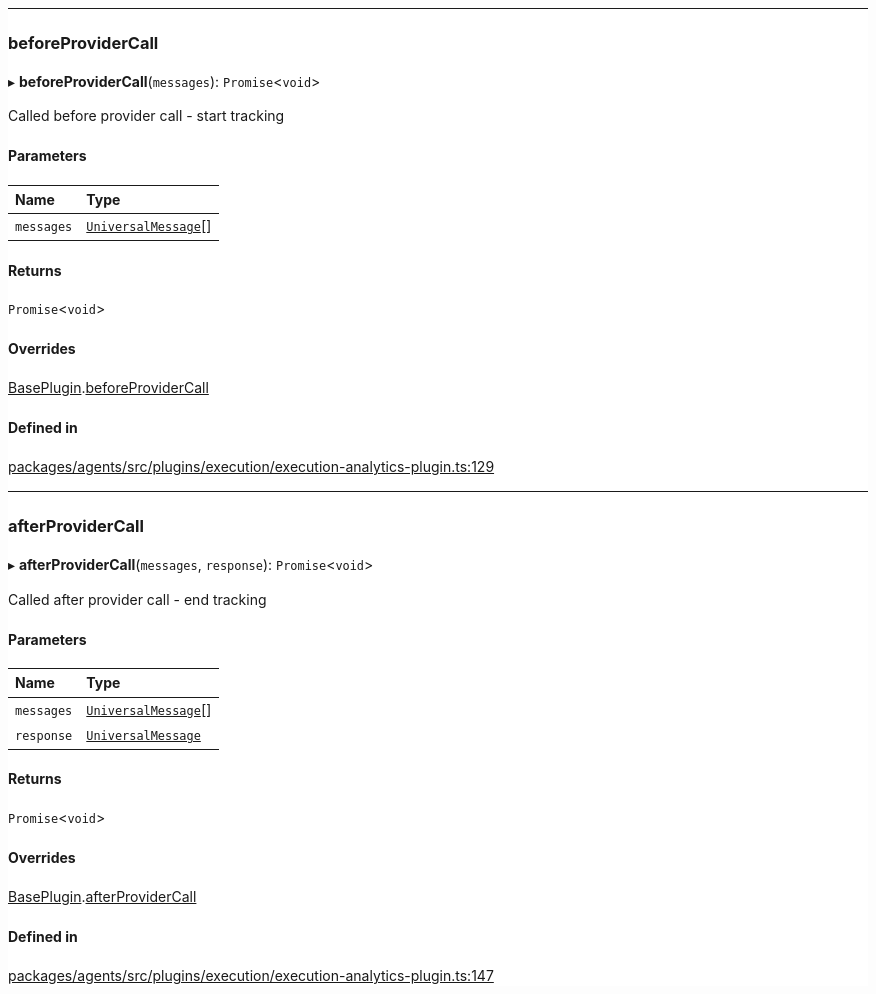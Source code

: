 ___

### beforeProviderCall

▸ **beforeProviderCall**(`messages`): `Promise`\<`void`\>

Called before provider call - start tracking

#### Parameters

| Name | Type |
| :------ | :------ |
| `messages` | [`UniversalMessage`](../modules#universalmessage)[] |

#### Returns

`Promise`\<`void`\>

#### Overrides

[BasePlugin](BasePlugin).[beforeProviderCall](BasePlugin#beforeprovidercall)

#### Defined in

[packages/agents/src/plugins/execution/execution-analytics-plugin.ts:129](https://github.com/woojubb/robota/blob/d84cd2e1e6915e9f7e9aff8f9b06df02e55c139b/packages/agents/src/plugins/execution/execution-analytics-plugin.ts#L129)

___

### afterProviderCall

▸ **afterProviderCall**(`messages`, `response`): `Promise`\<`void`\>

Called after provider call - end tracking

#### Parameters

| Name | Type |
| :------ | :------ |
| `messages` | [`UniversalMessage`](../modules#universalmessage)[] |
| `response` | [`UniversalMessage`](../modules#universalmessage) |

#### Returns

`Promise`\<`void`\>

#### Overrides

[BasePlugin](BasePlugin).[afterProviderCall](BasePlugin#afterprovidercall)

#### Defined in

[packages/agents/src/plugins/execution/execution-analytics-plugin.ts:147](https://github.com/woojubb/robota/blob/d84cd2e1e6915e9f7e9aff8f9b06df02e55c139b/packages/agents/src/plugins/execution/execution-analytics-plugin.ts#L147)

